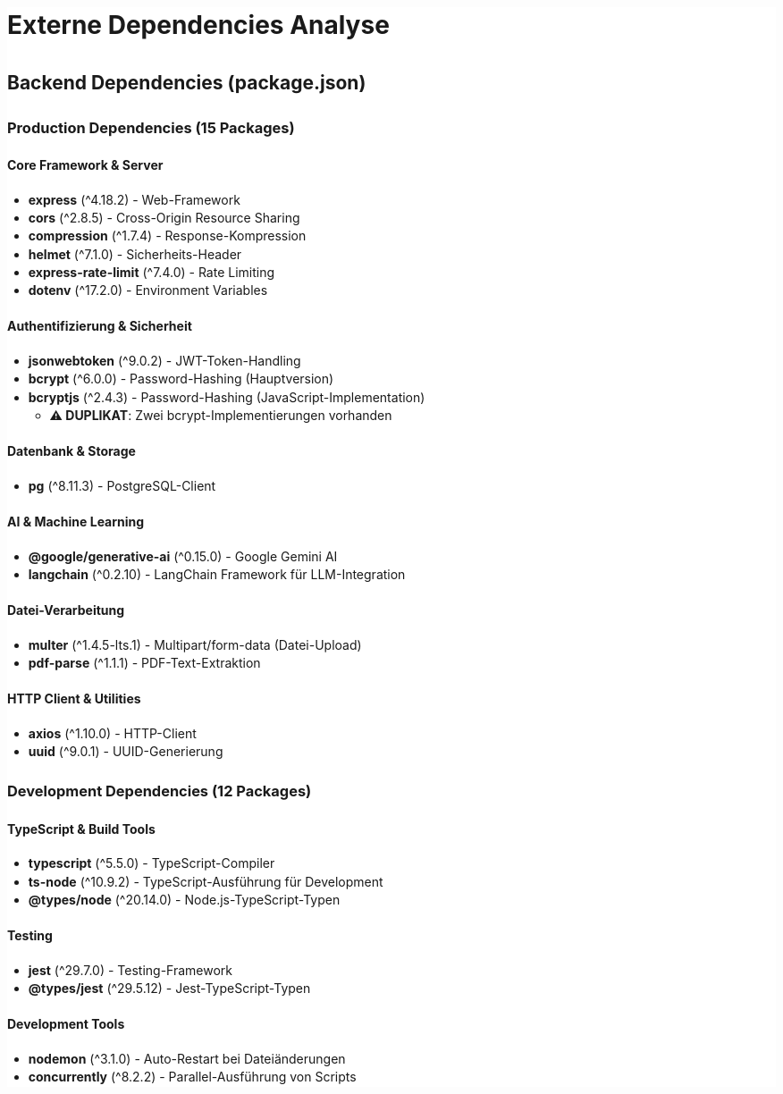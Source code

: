 # Externe Dependencies Analyse

## Backend Dependencies (package.json)

### Production Dependencies (15 Packages)

#### Core Framework & Server
- **express** (^4.18.2) - Web-Framework
- **cors** (^2.8.5) - Cross-Origin Resource Sharing
- **compression** (^1.7.4) - Response-Kompression
- **helmet** (^7.1.0) - Sicherheits-Header
- **express-rate-limit** (^7.4.0) - Rate Limiting
- **dotenv** (^17.2.0) - Environment Variables

#### Authentifizierung & Sicherheit
- **jsonwebtoken** (^9.0.2) - JWT-Token-Handling
- **bcrypt** (^6.0.0) - Password-Hashing (Hauptversion)
- **bcryptjs** (^2.4.3) - Password-Hashing (JavaScript-Implementation)
  - **⚠️ DUPLIKAT**: Zwei bcrypt-Implementierungen vorhanden

#### Datenbank & Storage
- **pg** (^8.11.3) - PostgreSQL-Client

#### AI & Machine Learning
- **@google/generative-ai** (^0.15.0) - Google Gemini AI
- **langchain** (^0.2.10) - LangChain Framework für LLM-Integration

#### Datei-Verarbeitung
- **multer** (^1.4.5-lts.1) - Multipart/form-data (Datei-Upload)
- **pdf-parse** (^1.1.1) - PDF-Text-Extraktion

#### HTTP Client & Utilities
- **axios** (^1.10.0) - HTTP-Client
- **uuid** (^9.0.1) - UUID-Generierung

### Development Dependencies (12 Packages)

#### TypeScript & Build Tools
- **typescript** (^5.5.0) - TypeScript-Compiler
- **ts-node** (^10.9.2) - TypeScript-Ausführung für Development
- **@types/node** (^20.14.0) - Node.js-TypeScript-Typen

#### Testing
- **jest** (^29.7.0) - Testing-Framework
- **@types/jest** (^29.5.12) - Jest-TypeScript-Typen

#### Development Tools
- **nodemon** (^3.1.0) - Auto-Restart bei Dateiänderungen
- **concurrently** (^8.2.2) - Parallel-Ausführung von Scripts
